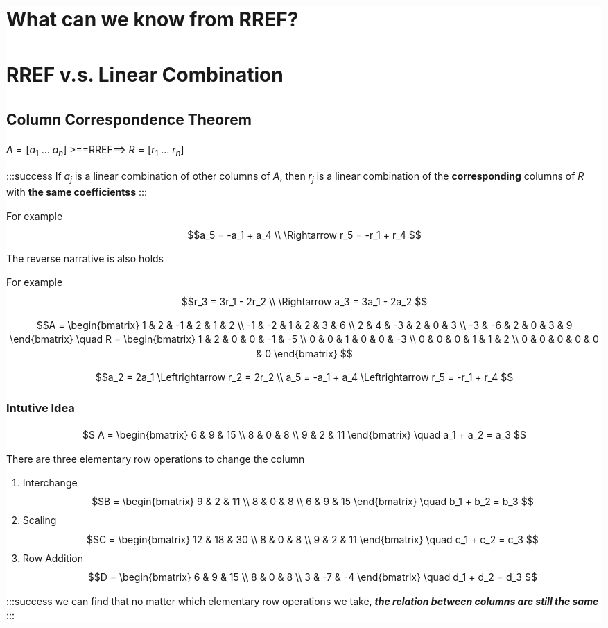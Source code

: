 # What can we know from RREF?

# RREF v.s. Linear Combination
## Column Correspondence Theorem

$A = [a_1\ \dots\ a_n]$ >==RREF==> $R = [r_1\ \dots\ r_n]$

:::success
If $a_j$ is a linear combination of other columns of $A$, then
$r_j$ is a linear combination of the **corresponding** columns of $R$ with **the same coefficientss**
:::

For example
$$a_5 = -a_1 + a_4 \\
\Rightarrow r_5 = -r_1 + r_4
$$

The reverse narrative is also holds

For example
$$r_3 = 3r_1 - 2r_2 \\
\Rightarrow a_3 = 3a_1 - 2a_2
$$

$$A = \begin{bmatrix} 1 & 2 & -1 & 2 & 1 & 2 \\ -1 & -2 & 1 & 2 & 3 & 6 \\ 2 & 4 & -3 & 2 & 0 & 3 \\ -3 & -6 & 2 & 0 & 3 & 9 \end{bmatrix} \quad R = \begin{bmatrix} 1 & 2 & 0 & 0 & -1 & -5 \\ 0 & 0 & 1 & 0 & 0 & -3 \\ 0 & 0 & 0 & 1 & 1 & 2 \\ 0 & 0 & 0 & 0 & 0 & 0 \end{bmatrix}
$$

$$a_2 = 2a_1 \Leftrightarrow r_2 = 2r_2 \\
a_5 = -a_1 + a_4 \Leftrightarrow r_5 = -r_1 + r_4
$$

### Intutive Idea
$$ A = \begin{bmatrix} 6 & 9 & 15 \\ 8 & 0 & 8 \\ 9 & 2 & 11 \end{bmatrix} \quad a_1 + a_2 = a_3
$$

There are three elementary row operations to change the column

1. Interchange
	$$B = \begin{bmatrix} 9 & 2 & 11 \\ 8 & 0 & 8 \\ 6 & 9 & 15 \end{bmatrix} \quad	b_1 + b_2 = b_3
	$$
2. Scaling
	$$C = \begin{bmatrix} 12 & 18 & 30 \\ 8 & 0 & 8 \\ 9 & 2 & 11 \end{bmatrix} \quad c_1 + c_2 = c_3
	$$
3. Row Addition
	$$D = \begin{bmatrix} 6 & 9 & 15 \\ 8 & 0 & 8 \\ 3 & -7 & -4 \end{bmatrix} \quad d_1 + d_2 = d_3
	$$

:::success
we can find that no matter which elementary row operations we take, ***the relation between columns are still the same***
:::
